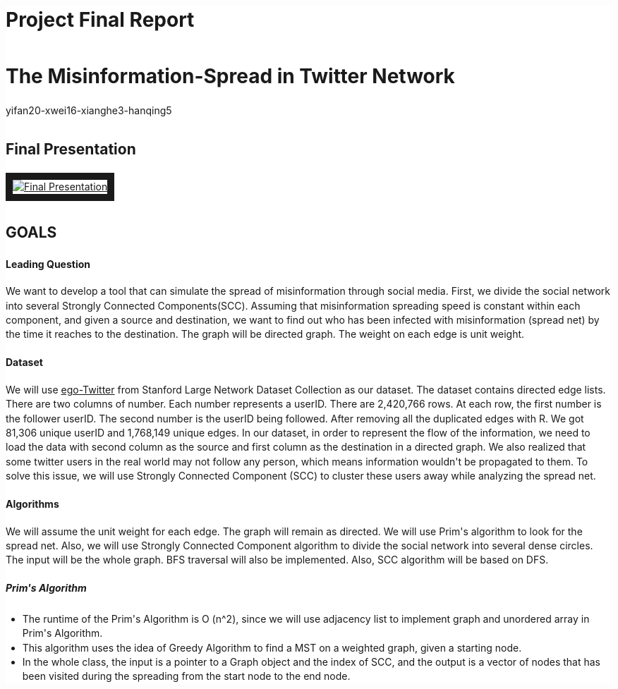 # Project Final Report
# The Misinformation-Spread in Twitter Network

yifan20-xwei16-xianghe3-hanqing5

## Final Presentation

<a href="http://www.youtube.com/watch?feature=player_embedded&v=7WMrje_X-0Y" target="_blank"><img src="http://img.youtube.com/vi/7WMrje_X-0Y/0.jpg" alt="Final Presentation" width="240" height="180" border="10" /></a>

## GOALS

#### **Leading Question**

We want to develop a tool that can simulate the spread of misinformation through social media. First, we divide the social network into several Strongly Connected Components(SCC). Assuming that misinformation spreading speed is constant within each component, and given a source and destination, we want to find out who has been infected with misinformation (spread net) by the time it reaches to the destination. The graph will be directed graph. The weight on each edge is unit weight.

#### **Dataset**

We will use [ego-Twitter](http://snap.stanford.edu/data/ego-Twitter.html) from Stanford Large Network Dataset Collection as our dataset. The dataset contains directed edge lists. There are two columns of number. Each number represents a userID. There are 2,420,766 rows. At each row, the first number is the follower userID. The second number is the userID being followed. After removing all the duplicated edges with R. We got 81,306 unique userID and 1,768,149 unique edges. In our dataset, in order to represent the flow of the information, we need to load the data with second column as the source and first column as the destination in a directed graph. We also realized that some twitter users in the real world may not follow any person, which means information wouldn't be propagated to them. To solve this issue, we will use Strongly Connected Component (SCC) to cluster these users away while analyzing the spread net. 


#### **Algorithms** 

We will assume the unit weight for each edge. The graph will remain as directed. We will use Prim's algorithm to look for the spread net. Also, we will use Strongly Connected Component algorithm to divide the social network into several dense circles. The input will be the whole graph. BFS traversal will also be implemented. Also, SCC algorithm will be based on DFS.


##### Prim's Algorithm
* The runtime of the Prim's Algorithm is O (n^2), since we will use adjacency list to implement graph and unordered array in Prim's Algorithm.
* This algorithm uses the idea of Greedy Algorithm to find a MST on a weighted graph, given a starting node.
* In the whole class, the input is a pointer to a Graph object and the index of SCC, and the output is a vector of nodes that has been visited during the spreading from the start node to the end node.
